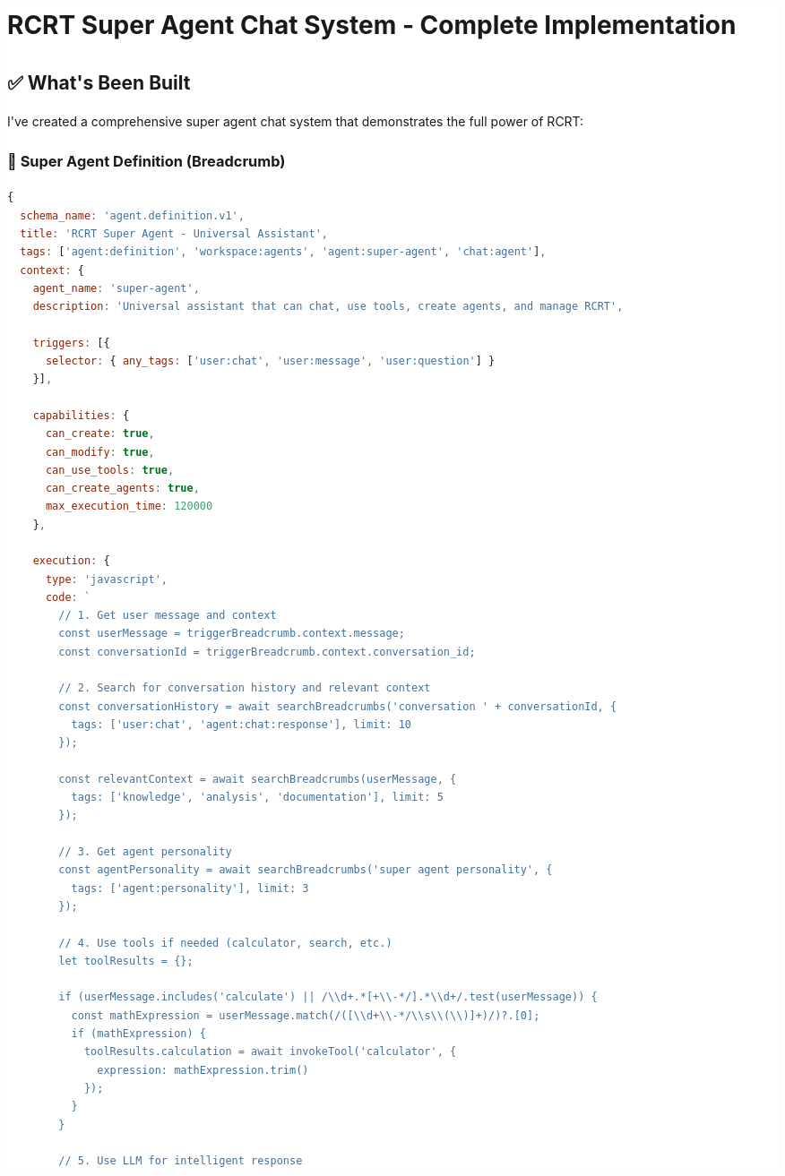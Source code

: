# RCRT Super Agent Chat System - Complete Implementation

## ✅ **What's Been Built**

I've created a comprehensive super agent chat system that demonstrates the full power of RCRT:

### 🤖 **Super Agent Definition** (Breadcrumb)
```javascript
{
  schema_name: 'agent.definition.v1',
  title: 'RCRT Super Agent - Universal Assistant',
  tags: ['agent:definition', 'workspace:agents', 'agent:super-agent', 'chat:agent'],
  context: {
    agent_name: 'super-agent',
    description: 'Universal assistant that can chat, use tools, create agents, and manage RCRT',
    
    triggers: [{
      selector: { any_tags: ['user:chat', 'user:message', 'user:question'] }
    }],
    
    capabilities: {
      can_create: true,
      can_modify: true, 
      can_use_tools: true,
      can_create_agents: true,
      max_execution_time: 120000
    },
    
    execution: {
      type: 'javascript',
      code: `
        // 1. Get user message and context
        const userMessage = triggerBreadcrumb.context.message;
        const conversationId = triggerBreadcrumb.context.conversation_id;
        
        // 2. Search for conversation history and relevant context
        const conversationHistory = await searchBreadcrumbs('conversation ' + conversationId, {
          tags: ['user:chat', 'agent:chat:response'], limit: 10
        });
        
        const relevantContext = await searchBreadcrumbs(userMessage, {
          tags: ['knowledge', 'analysis', 'documentation'], limit: 5
        });
        
        // 3. Get agent personality
        const agentPersonality = await searchBreadcrumbs('super agent personality', {
          tags: ['agent:personality'], limit: 3
        });
        
        // 4. Use tools if needed (calculator, search, etc.)
        let toolResults = {};
        
        if (userMessage.includes('calculate') || /\\d+.*[+\\-*/].*\\d+/.test(userMessage)) {
          const mathExpression = userMessage.match(/([\\d+\\-*/\\s\\(\\)]+)/)?.[0];
          if (mathExpression) {
            toolResults.calculation = await invokeTool('calculator', { 
              expression: mathExpression.trim() 
            });
          }
        }
        
        // 5. Use LLM for intelligent response
```